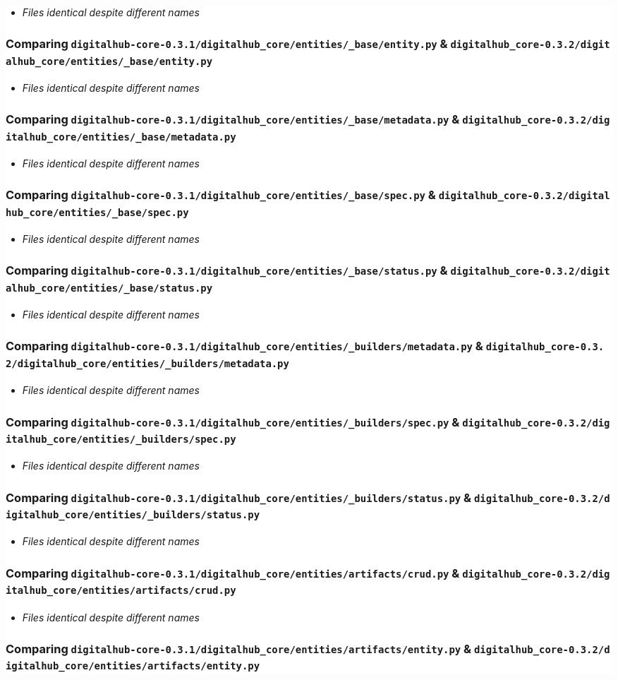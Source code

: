  * *Files identical despite different names*

### Comparing `digitalhub-core-0.3.1/digitalhub_core/entities/_base/entity.py` & `digitalhub_core-0.3.2/digitalhub_core/entities/_base/entity.py`

 * *Files identical despite different names*

### Comparing `digitalhub-core-0.3.1/digitalhub_core/entities/_base/metadata.py` & `digitalhub_core-0.3.2/digitalhub_core/entities/_base/metadata.py`

 * *Files identical despite different names*

### Comparing `digitalhub-core-0.3.1/digitalhub_core/entities/_base/spec.py` & `digitalhub_core-0.3.2/digitalhub_core/entities/_base/spec.py`

 * *Files identical despite different names*

### Comparing `digitalhub-core-0.3.1/digitalhub_core/entities/_base/status.py` & `digitalhub_core-0.3.2/digitalhub_core/entities/_base/status.py`

 * *Files identical despite different names*

### Comparing `digitalhub-core-0.3.1/digitalhub_core/entities/_builders/metadata.py` & `digitalhub_core-0.3.2/digitalhub_core/entities/_builders/metadata.py`

 * *Files identical despite different names*

### Comparing `digitalhub-core-0.3.1/digitalhub_core/entities/_builders/spec.py` & `digitalhub_core-0.3.2/digitalhub_core/entities/_builders/spec.py`

 * *Files identical despite different names*

### Comparing `digitalhub-core-0.3.1/digitalhub_core/entities/_builders/status.py` & `digitalhub_core-0.3.2/digitalhub_core/entities/_builders/status.py`

 * *Files identical despite different names*

### Comparing `digitalhub-core-0.3.1/digitalhub_core/entities/artifacts/crud.py` & `digitalhub_core-0.3.2/digitalhub_core/entities/artifacts/crud.py`

 * *Files identical despite different names*

### Comparing `digitalhub-core-0.3.1/digitalhub_core/entities/artifacts/entity.py` & `digitalhub_core-0.3.2/digitalhub_core/entities/artifacts/entity.py`
